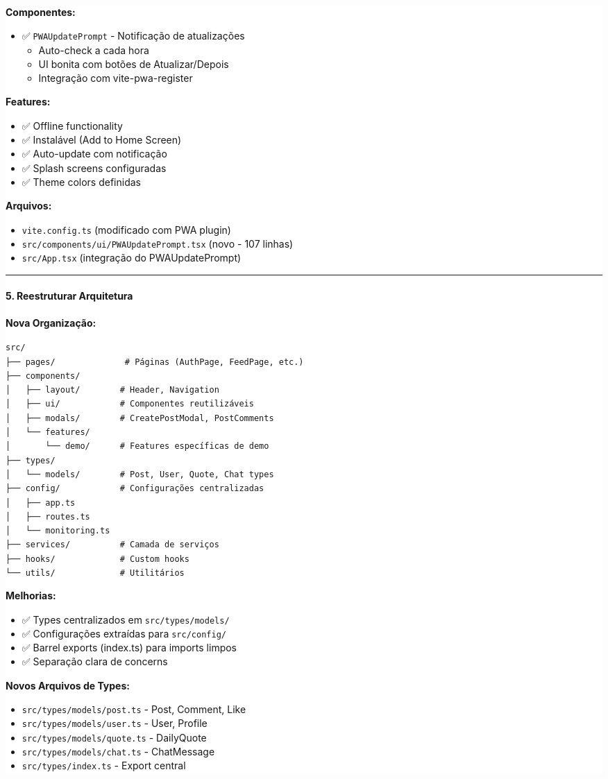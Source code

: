 **Componentes:**
- ✅ `PWAUpdatePrompt` - Notificação de atualizações
  - Auto-check a cada hora
  - UI bonita com botões de Atualizar/Depois
  - Integração com vite-pwa-register

**Features:**
- ✅ Offline functionality
- ✅ Instalável (Add to Home Screen)
- ✅ Auto-update com notificação
- ✅ Splash screens configuradas
- ✅ Theme colors definidas

**Arquivos:**
- `vite.config.ts` (modificado com PWA plugin)
- `src/components/ui/PWAUpdatePrompt.tsx` (novo - 107 linhas)
- `src/App.tsx` (integração do PWAUpdatePrompt)

---

#### 5. Reestruturar Arquitetura

**Nova Organização:**

```
src/
├── pages/              # Páginas (AuthPage, FeedPage, etc.)
├── components/
│   ├── layout/        # Header, Navigation
│   ├── ui/            # Componentes reutilizáveis
│   ├── modals/        # CreatePostModal, PostComments
│   └── features/
│       └── demo/      # Features específicas de demo
├── types/
│   └── models/        # Post, User, Quote, Chat types
├── config/            # Configurações centralizadas
│   ├── app.ts
│   ├── routes.ts
│   └── monitoring.ts
├── services/          # Camada de serviços
├── hooks/             # Custom hooks
└── utils/             # Utilitários
```

**Melhorias:**
- ✅ Types centralizados em `src/types/models/`
- ✅ Configurações extraídas para `src/config/`
- ✅ Barrel exports (index.ts) para imports limpos
- ✅ Separação clara de concerns

**Novos Arquivos de Types:**
- `src/types/models/post.ts` - Post, Comment, Like
- `src/types/models/user.ts` - User, Profile
- `src/types/models/quote.ts` - DailyQuote
- `src/types/models/chat.ts` - ChatMessage
- `src/types/index.ts` - Export central
